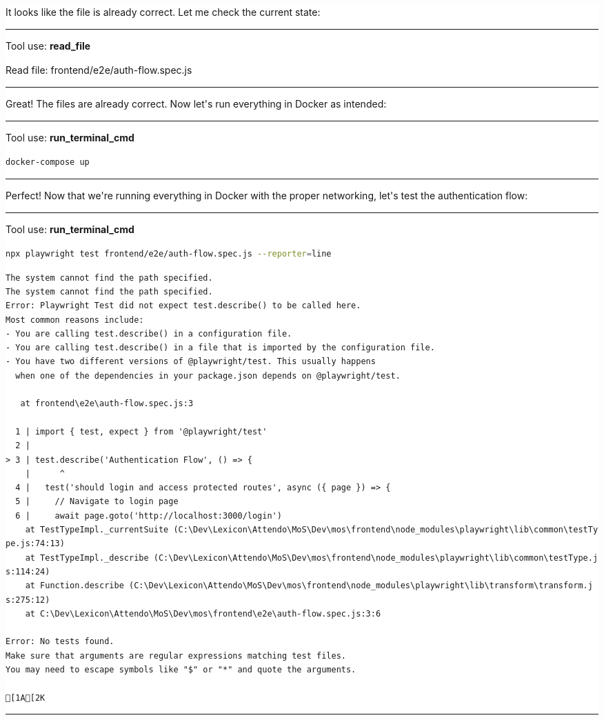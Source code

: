 
It looks like the file is already correct. Let me check the current state:


---

Tool use: **read_file**

Read file: frontend/e2e/auth-flow.spec.js

---

Great! The files are already correct. Now let's run everything in Docker as intended:


---

Tool use: **run_terminal_cmd**

```bash
docker-compose up
```

---

Perfect! Now that we're running everything in Docker with the proper networking, let's test the authentication flow:


---

Tool use: **run_terminal_cmd**

```bash
npx playwright test frontend/e2e/auth-flow.spec.js --reporter=line
```

```
The system cannot find the path specified.
The system cannot find the path specified.
Error: Playwright Test did not expect test.describe() to be called here.
Most common reasons include:
- You are calling test.describe() in a configuration file.
- You are calling test.describe() in a file that is imported by the configuration file.
- You have two different versions of @playwright/test. This usually happens
  when one of the dependencies in your package.json depends on @playwright/test.

   at frontend\e2e\auth-flow.spec.js:3

  1 | import { test, expect } from '@playwright/test'
  2 |
> 3 | test.describe('Authentication Flow', () => {
    |      ^
  4 |   test('should login and access protected routes', async ({ page }) => {
  5 |     // Navigate to login page
  6 |     await page.goto('http://localhost:3000/login')
    at TestTypeImpl._currentSuite (C:\Dev\Lexicon\Attendo\MoS\Dev\mos\frontend\node_modules\playwright\lib\common\testType.js:74:13)
    at TestTypeImpl._describe (C:\Dev\Lexicon\Attendo\MoS\Dev\mos\frontend\node_modules\playwright\lib\common\testType.js:114:24)
    at Function.describe (C:\Dev\Lexicon\Attendo\MoS\Dev\mos\frontend\node_modules\playwright\lib\transform\transform.js:275:12)
    at C:\Dev\Lexicon\Attendo\MoS\Dev\mos\frontend\e2e\auth-flow.spec.js:3:6

Error: No tests found.
Make sure that arguments are regular expressions matching test files.
You may need to escape symbols like "$" or "*" and quote the arguments.

[1A[2K
```

---